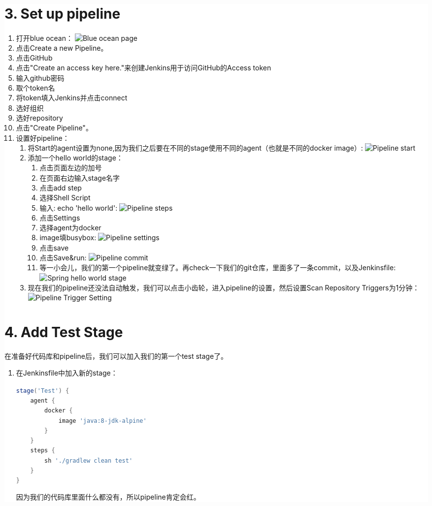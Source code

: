 # 3. Set up pipeline

1. 打开blue ocean：
![Blue ocean page](https://github.com/boydfd/pictures/raw/master/jenkins-docker-docker-docker/open-blue-ocean.png)
2. 点击Create a new Pipeline。
3. 点击GitHub
4. 点击"Create an access key here."来创建Jenkins用于访问GitHub的Access token
5. 输入github密码
6. 取个token名
7. 将token填入Jenkins并点击connect
8. 选好组织
9. 选好repository
10. 点击"Create Pipeline"。
11. 设置好pipeline：
	1. 将Start的agent设置为none,因为我们之后要在不同的stage使用不同的agent（也就是不同的docker image）:
![Pipeline start](https://github.com/boydfd/pictures/raw/master/jenkins-docker-docker-docker/pipeline-start.png)
	2. 添加一个hello world的stage：
		1. 点击页面左边的加号
		2. 在页面右边输入stage名字
		3. 点击add step
		4. 选择Shell Script
		5. 输入: echo 'hello world':
		![Pipeline steps](https://github.com/boydfd/pictures/raw/master/jenkins-docker-docker-docker/hello-world-stage-steps.png)
		6. 点击Settings
		7. 选择agent为docker
		8. image填busybox:
		![Pipeline settings](https://github.com/boydfd/pictures/raw/master/jenkins-docker-docker-docker/hello-world-stage-settings.png)
		9. 点击save
		10. 点击Save&run:
		![Pipeline commit](https://github.com/boydfd/pictures/raw/master/jenkins-docker-docker-docker/hello-world-stage-commit.png)
		11. 等一小会儿，我们的第一个pipeline就变绿了。再check一下我们的git仓库，里面多了一条commit，以及Jenkinsfile:
		![Spring hello world stage](https://github.com/boydfd/pictures/raw/master/jenkins-docker-docker-docker/spring-hello-world-stage.png)
	3. 现在我们的pipeline还没法自动触发，我们可以点击小齿轮，进入pipeline的设置，然后设置Scan Repository Triggers为1分钟：
		![Pipeline Trigger Setting](https://github.com/boydfd/pictures/raw/master/jenkins-docker-docker-docker/pipeline-trigger-setting.png)
	
# 4. Add Test Stage
在准备好代码库和pipeline后，我们可以加入我们的第一个test stage了。

1. 在Jenkinsfile中加入新的stage：

	```groovy
	stage('Test') {
		agent {
			docker {
				image 'java:8-jdk-alpine'
			}
		}
		steps {
			sh './gradlew clean test'
		}
	}
	```
	因为我们的代码库里面什么都没有，所以pipeline肯定会红。
	
